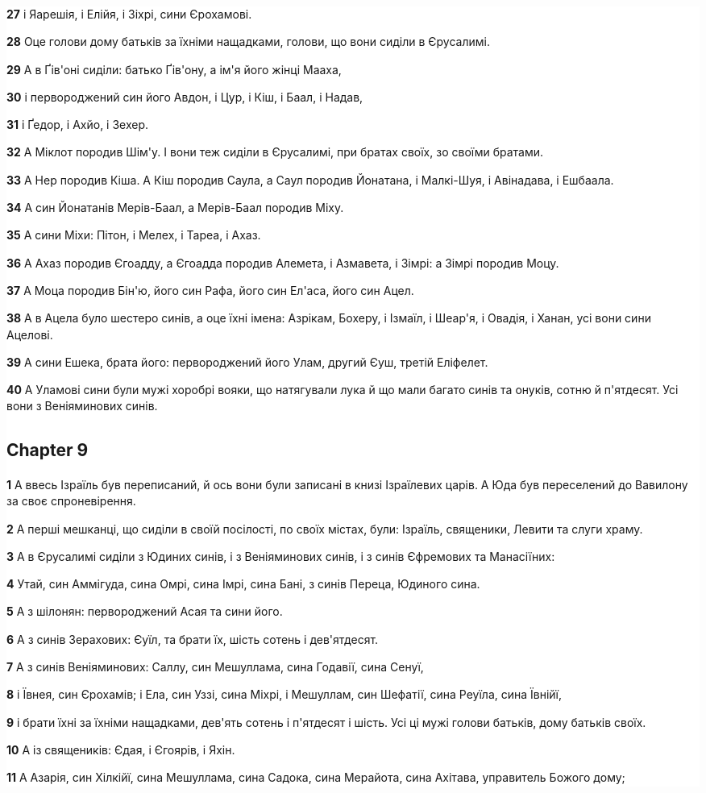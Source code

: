 **27** і Яарешія, і Елійя, і Зіхрі, сини Єрохамові.

**28** Оце голови дому батьків за їхніми нащадками, голови, що вони сиділи в Єрусалимі.

**29** А в Ґів'оні сиділи: батько Ґів'ону, а ім'я його жінці Мааха,

**30** і первороджений син його Авдон, і Цур, і Кіш, і Баал, і Надав,

**31** і Ґедор, і Ахйо, і Зехер.

**32** А Міклот породив Шім'у. І вони теж сиділи в Єрусалимі, при братах своїх, зо своїми братами.

**33** А Нер породив Кіша. А Кіш породив Саула, а Саул породив Йонатана, і Малкі-Шуя, і Авінадава, і Ешбаала.

**34** А син Йонатанів Мерів-Баал, а Мерів-Баал породив Міху.

**35** А сини Міхи: Пітон, і Мелех, і Тареа, і Ахаз.

**36** А Ахаз породив Єгоадду, а Єгоадда породив Алемета, і Азмавета, і Зімрі: а Зімрі породив Моцу.

**37** А Моца породив Бін'ю, його син Рафа, його син Ел'аса, його син Ацел.

**38** А в Ацела було шестеро синів, а оце їхні імена: Азрікам, Бохеру, і Ізмаїл, і Шеар'я, і Овадія, і Ханан, усі вони сини Ацелові.

**39** А сини Ешека, брата його: первороджений його Улам, другий Єуш, третій Еліфелет.

**40** А Уламові сини були мужі хоробрі вояки, що натягували лука й що мали багато синів та онуків, сотню й п'ятдесят. Усі вони з Веніяминових синів.

## Chapter 9

**1** А ввесь Ізраїль був переписаний, й ось вони були записані в книзі Ізраїлевих царів. А Юда був переселений до Вавилону за своє спроневірення.

**2** А перші мешканці, що сиділи в своїй посілості, по своїх містах, були: Ізраїль, священики, Левити та слуги храму.

**3** А в Єрусалимі сиділи з Юдиних синів, і з Веніяминових синів, і з синів Єфремових та Манасіїних:

**4** Утай, син Аммігуда, сина Омрі, сина Імрі, сина Бані, з синів Переца, Юдиного сина.

**5** А з шілонян: первороджений Асая та сини його.

**6** А з синів Зерахових: Єуїл, та брати їх, шість сотень і дев'ятдесят.

**7** А з синів Веніяминових: Саллу, син Мешуллама, сина Годавії, сина Сенуї,

**8** і Ївнея, син Єрохамів; і Ела, син Уззі, сина Міхрі, і Мешуллам, син Шефатії, сина Реуїла, сина Ївнійї,

**9** і брати їхні за їхніми нащадками, дев'ять сотень і п'ятдесят і шість. Усі ці мужі голови батьків, дому батьків своїх.

**10** А із священиків: Єдая, і Єгоярів, і Яхін.

**11** А Азарія, син Хілкійї, сина Мешуллама, сина Садока, сина Мерайота, сина Ахітава, управитель Божого дому;
